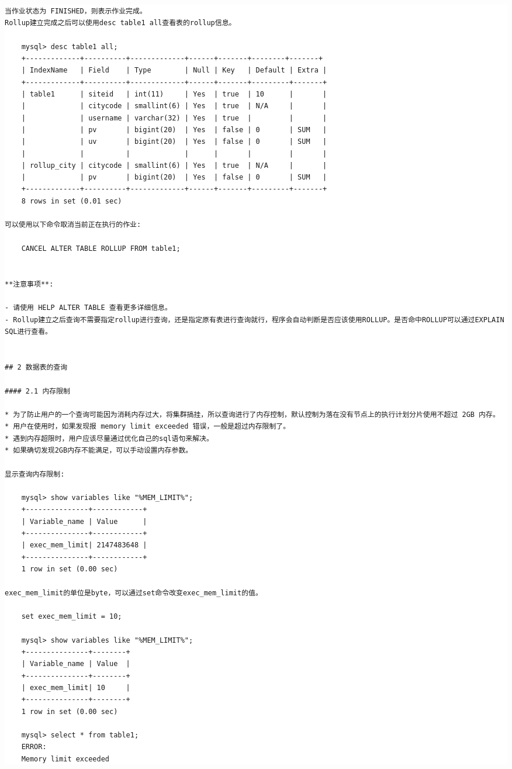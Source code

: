 ```
当作业状态为 FINISHED，则表示作业完成。
Rollup建立完成之后可以使用desc table1 all查看表的rollup信息。

    mysql> desc table1 all;
    +-------------+----------+-------------+------+-------+--------+-------+
    | IndexName   | Field    | Type        | Null | Key   | Default | Extra |
    +-------------+----------+-------------+------+-------+---------+-------+
    | table1      | siteid   | int(11)     | Yes  | true  | 10      |       |
    |             | citycode | smallint(6) | Yes  | true  | N/A     |       |
    |             | username | varchar(32) | Yes  | true  |         |       |
    |             | pv       | bigint(20)  | Yes  | false | 0       | SUM   |
    |             | uv       | bigint(20)  | Yes  | false | 0       | SUM   |
    |             |          |             |      |       |         |       |
    | rollup_city | citycode | smallint(6) | Yes  | true  | N/A     |       |
    |             | pv       | bigint(20)  | Yes  | false | 0       | SUM   |
    +-------------+----------+-------------+------+-------+---------+-------+
    8 rows in set (0.01 sec)

可以使用以下命令取消当前正在执行的作业:

    CANCEL ALTER TABLE ROLLUP FROM table1;


**注意事项**:

- 请使用 HELP ALTER TABLE 查看更多详细信息。
- Rollup建立之后查询不需要指定rollup进行查询，还是指定原有表进行查询就行，程序会自动判断是否应该使用ROLLUP。是否命中ROLLUP可以通过EXPLAIN SQL进行查看。


## 2 数据表的查询

#### 2.1 内存限制

* 为了防止用户的一个查询可能因为消耗内存过大，将集群搞挂，所以查询进行了内存控制，默认控制为落在没有节点上的执行计划分片使用不超过 2GB 内存。
* 用户在使用时，如果发现报 memory limit exceeded 错误，一般是超过内存限制了。
* 遇到内存超限时，用户应该尽量通过优化自己的sql语句来解决。
* 如果确切发现2GB内存不能满足，可以手动设置内存参数。

显示查询内存限制:

    mysql> show variables like "%MEM_LIMIT%";
    +---------------+------------+
    | Variable_name | Value      |
    +---------------+------------+
    | exec_mem_limit| 2147483648 |
    +---------------+------------+
    1 row in set (0.00 sec)

exec_mem_limit的单位是byte，可以通过set命令改变exec_mem_limit的值。

    set exec_mem_limit = 10;

    mysql> show variables like "%MEM_LIMIT%";
    +---------------+--------+
    | Variable_name | Value  |
    +---------------+--------+
    | exec_mem_limit| 10     |
    +---------------+--------+
    1 row in set (0.00 sec)

    mysql> select * from table1;
    ERROR:
    Memory limit exceeded
```